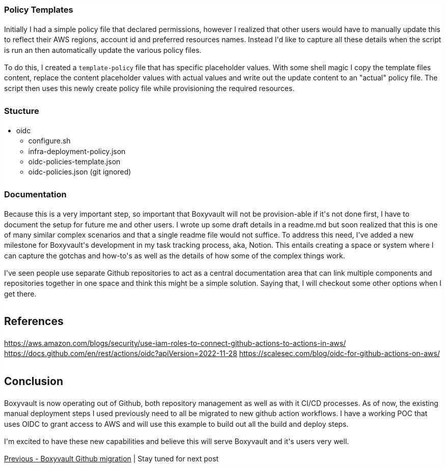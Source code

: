 ### Policy Templates

Initially I had a simple policy file that declared permissions, however I realized that other users would have to manually update this to reflect their AWS regions, account id and preferred resources names. Instead I'd like to capture all these details when the script is run an then automatically update the various policy files.

To do this, I created a `template-policy` file that has specific placeholder values. With some shell magic I copy the template files content, replace the content placeholder values with actual values and write out the update content to an "actual" policy file. The script then uses this newly create policy file while provisioning the required resources.

### Stucture

- oidc
  - configure.sh
  - infra-deployment-policy.json
  - oidc-policies-template.json
  - oidc-policies.json (git ignored)

### Documentation

Because this is a very important step, so important that Boxyvault will not be provision-able if it's not done first, I have to document the setup for future me and other users. I wrote up some draft details in a readme.md but soon realized that this is one of many similar complex scenarios and that a single readme file would not suffice. To address this need, I've added a new milestone for Boxyvault's development in my task tracking process, aka, Notion. This entails creating a space or system where I can capture the gotchas and how-to's as well as the details of how some of the complex things work.

I've seen people use separate Github repositories to act as a central documentation area that can link multiple components and repositories together in one space and think this might be a simple solution. Saying that, I will checkout some other options when I get there.

## References

https://aws.amazon.com/blogs/security/use-iam-roles-to-connect-github-actions-to-actions-in-aws/
https://docs.github.com/en/rest/actions/oidc?apiVersion=2022-11-28
https://scalesec.com/blog/oidc-for-github-actions-on-aws/

## Conclusion

Boxyvault is now operating out of Github, both repository management as well as with it CI/CD processes. As of now, the existing manual deployment steps I used previously need to all be migrated to new github action workflows. I have a working POC that uses OIDC to grant access to AWS and will use this example to build out all the build and deploy steps.

I'm excited to have these new capabilities and believe this will serve Boxyvault and it's users very well.

[Previous - Boxyvault Github migration](https://jaxsbr.github.io/pkb-blog/2023/12/03/boxyvault-github-migration/) | Stay tuned for next post
